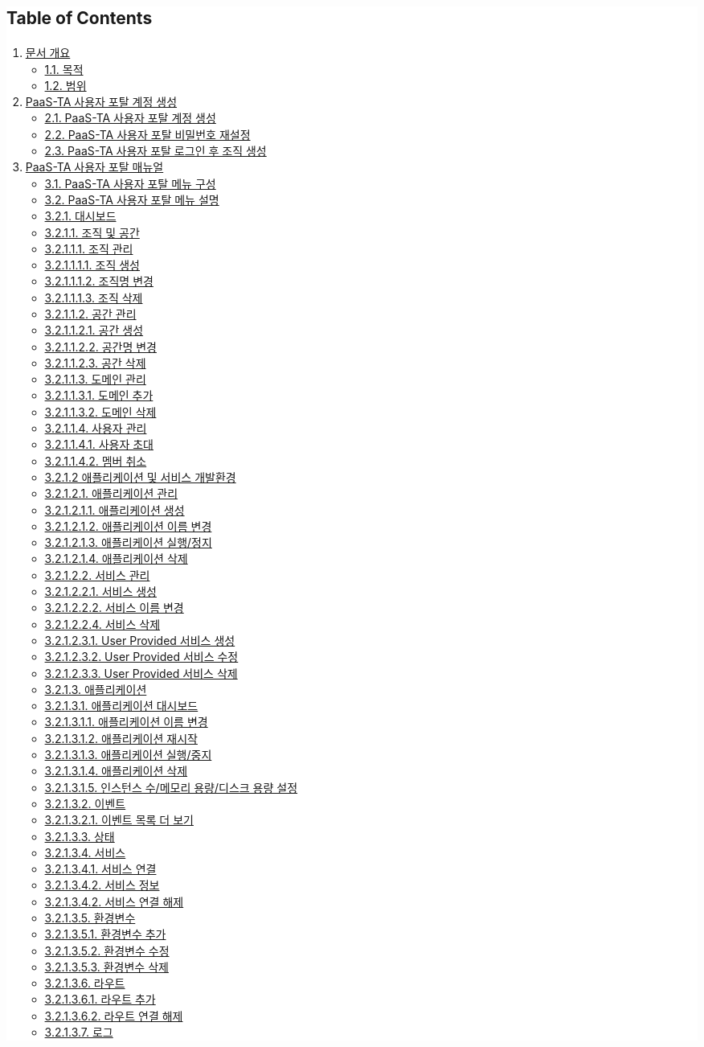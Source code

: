 ## Table of Contents
1. [문서 개요](#1)
     * [1.1. 목적](#2)
     * [1.2. 범위](#3)
2. [PaaS-TA 사용자 포탈 계정 생성](#4)
     * [2.1.  PaaS-TA 사용자 포탈 계정 생성](#5)
     * [2.2.  PaaS-TA 사용자 포탈 비밀번호 재설정](#6)
     * [2.3.  PaaS-TA 사용자 포탈 로그인 후 조직 생성](#7)
3. [PaaS-TA 사용자 포탈 매뉴얼](#8)
     * [3.1.  PaaS-TA 사용자 포탈 메뉴 구성](#9)
     * [3.2.  PaaS-TA 사용자 포탈 메뉴 설명](#10)
     * [3.2.1.  대시보드](#11)
     * [3.2.1.1.  조직 및 공간](#12)
     * [3.2.1.1.1.  조직 관리](#13)
     * [3.2.1.1.1.1.  조직 생성](#14)
     * [3.2.1.1.1.2.  조직명 변경](#15)
     * [3.2.1.1.1.3.  조직 삭제](#16)
     * [3.2.1.1.2.  공간 관리](#17)
     * [3.2.1.1.2.1.  공간 생성](#18)
     * [3.2.1.1.2.2.  공간명 변경](#27)
     * [3.2.1.1.2.3.  공간 삭제](#28)
     * [3.2.1.1.3.  도메인 관리](#19)
     * [3.2.1.1.3.1.  도메인 추가](#20)
     * [3.2.1.1.3.2.  도메인 삭제](#21)
     * [3.2.1.1.4.  사용자 관리](#22)
     * [3.2.1.1.4.1.  사용자 초대](#23)
     * [3.2.1.1.4.2.  멤버 취소](#24)
     * [3.2.1.2  애플리케이션 및 서비스 개발환경](#29)
     * [3.2.1.2.1.  애플리케이션 관리](#30)
     * [3.2.1.2.1.1.  애플리케이션 생성](#31)
     * [3.2.1.2.1.2.  애플리케이션 이름 변경](#32)
     * [3.2.1.2.1.3.  애플리케이션 실행/정지](#33)
     * [3.2.1.2.1.4.  애플리케이션 삭제](#34)
     * [3.2.1.2.2.  서비스 관리](#36)
     * [3.2.1.2.2.1.  서비스 생성](#37)
     * [3.2.1.2.2.2.  서비스 이름 변경](#38)
     * [3.2.1.2.2.4.  서비스 삭제](#39)
     * [3.2.1.2.3.1.  User Provided 서비스 생성](#40)
     * [3.2.1.2.3.2.  User Provided 서비스 수정](#41)
     * [3.2.1.2.3.3.  User Provided 서비스 삭제](#42)
     * [3.2.1.3.  애플리케이션](#43) 
     * [3.2.1.3.1.  애플리케이션 대시보드](#44)
     * [3.2.1.3.1.1.  애플리케이션 이름 변경](#45)
     * [3.2.1.3.1.2.  애플리케이션 재시작](#46)
     * [3.2.1.3.1.3.  애플리케이션 실행/중지](#47)
     * [3.2.1.3.1.4.  애플리케이션 삭제](#48)
     * [3.2.1.3.1.5.  인스턴스 수/메모리 용량/디스크 용량 설정](#49)
     * [3.2.1.3.2.  이벤트](#50)
     * [3.2.1.3.2.1.  이벤트 목록 더 보기](#51)
     * [3.2.1.3.3.  상태](#52)
     * [3.2.1.3.4.  서비스](#53)
     * [3.2.1.3.4.1.  서비스 연결](#54)
     * [3.2.1.3.4.2.  서비스 정보](#78)
     * [3.2.1.3.4.2.  서비스 연결 해제](#55)
     * [3.2.1.3.5.  환경변수](#56)
     * [3.2.1.3.5.1.  환경변수 추가](#57)
     * [3.2.1.3.5.2.  환경변수 수정](#58)
     * [3.2.1.3.5.3.  환경변수 삭제](#59)
     * [3.2.1.3.6.  라우트](#60)
     * [3.2.1.3.6.1.  라우트 추가](#61)
     * [3.2.1.3.6.2.  라우트 연결 해제](#62)
     * [3.2.1.3.7.  로그](#63)